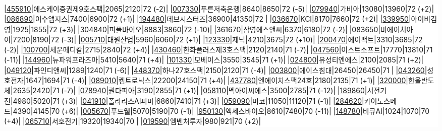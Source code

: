 |[455910](https://finance.daum.net/quotes/A455910)|에스케이증권제9호스팩|2065|2120|72 (-2)|
|[007330](https://finance.daum.net/quotes/A007330)|푸른저축은행|8640|8650|72 (-5)|
|[079940](https://finance.daum.net/quotes/A079940)|가비아|13080|13960|72 (+2)|
|[086890](https://finance.daum.net/quotes/A086890)|이수앱지스|7400|6900|72 (+1)|
|[194480](https://finance.daum.net/quotes/A194480)|데브시스터즈|36900|41350|72 |
|[036670](https://finance.daum.net/quotes/A036670)|KCI|8170|7660|72 (+2)|
|[339950](https://finance.daum.net/quotes/A339950)|아이비김영|1925|1855|72 (+3)|
|[304840](https://finance.daum.net/quotes/A304840)|피플바이오|8883|3860|72 (-10)|
|[361670](https://finance.daum.net/quotes/A361670)|삼영에스앤씨|6370|6180|72 (-2)|
|[083650](https://finance.daum.net/quotes/A083650)|비에이치아이|7200|8190|72 (-3)|
|[005710](https://finance.daum.net/quotes/A005710)|대원산업|5960|6060|72 (+1)|
|[123330](https://finance.daum.net/quotes/A123330)|제닉|4210|3675|72 (+10)|
|[200470](https://finance.daum.net/quotes/A200470)|에이팩트|3310|3685|72 (-2)|
|[100700](https://finance.daum.net/quotes/A100700)|세운메디칼|2715|2840|72 (+4)|
|[430460](https://finance.daum.net/quotes/A430460)|한화플러스제3호스팩|2120|2140|71 (-7)|
|[047560](https://finance.daum.net/quotes/A047560)|이스트소프트|17770|13810|71 (-11)|
|[144960](https://finance.daum.net/quotes/A144960)|뉴파워프라즈마|5410|5640|71 (+4)|
|[101330](https://finance.daum.net/quotes/A101330)|모베이스|3550|3545|71 (+1)|
|[024800](https://finance.daum.net/quotes/A024800)|유성티엔에스|2100|2085|71 (+2)|
|[049120](https://finance.daum.net/quotes/A049120)|파인디앤씨|1289|1240|71 (-6)|
|[448370](https://finance.daum.net/quotes/A448370)|하나27호스팩|2150|2120|71 (-4)|
|[003800](https://finance.daum.net/quotes/A003800)|에이스침대|26450|26450|71 |
|[043260](https://finance.daum.net/quotes/A043260)|성호전자|1647|1694|71 (-4)|
|[089010](https://finance.daum.net/quotes/A089010)|켐트로닉스|22200|24150|71 (+4)|
|[437780](https://finance.daum.net/quotes/A437780)|엔에이치스팩24호|2180|2135|71 (+1)|
|[320000](https://finance.daum.net/quotes/A320000)|한울반도체|2635|2420|71 (-7)|
|[078940](https://finance.daum.net/quotes/A078940)|퀀타피아|3190|2855|71 (+1)|
|[058110](https://finance.daum.net/quotes/A058110)|멕아이씨에스|3500|2785|71 (-12)|
|[189860](https://finance.daum.net/quotes/A189860)|서전기전|4980|5020|71 (+3)|
|[041910](https://finance.daum.net/quotes/A041910)|폴라리스AI파마|6860|7410|71 (+3)|
|[059090](https://finance.daum.net/quotes/A059090)|미코|11050|11120|71 (-1)|
|[284620](https://finance.daum.net/quotes/A284620)|카이노스메드|4390|4145|70 (+6)|
|[005670](https://finance.daum.net/quotes/A005670)|푸드웰|5070|5190|70 (-1)|
|[950130](https://finance.daum.net/quotes/A950130)|엑세스바이오|8610|7480|70 (-11)|
|[148780](https://finance.daum.net/quotes/A148780)|비큐AI|1024|1070|70 (+4)|
|[065710](https://finance.daum.net/quotes/A065710)|서호전기|19320|19340|70 |
|[019590](https://finance.daum.net/quotes/A019590)|엠벤처투자|980|921|70 (+2)|